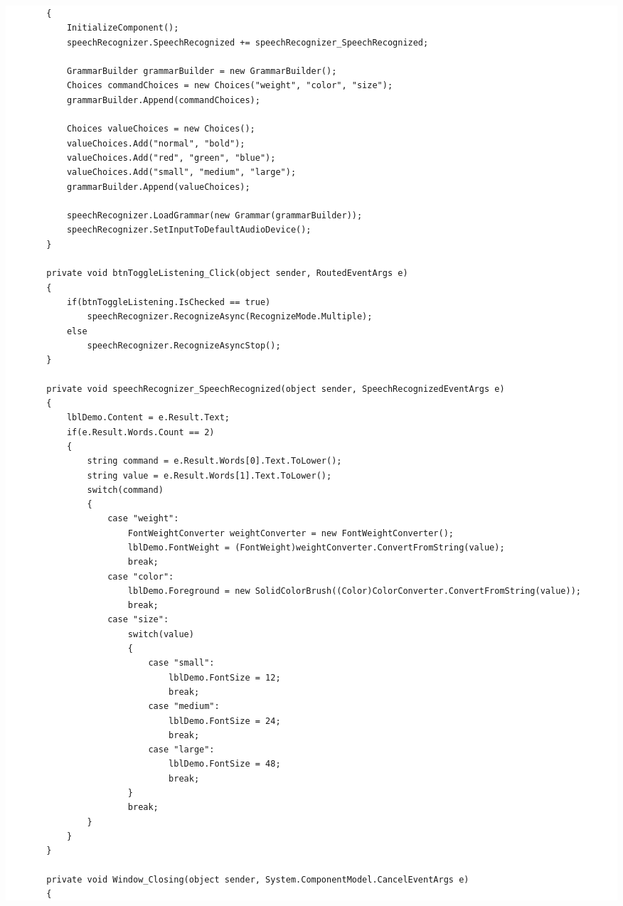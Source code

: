 ```
		{
			InitializeComponent();
			speechRecognizer.SpeechRecognized += speechRecognizer_SpeechRecognized;

			GrammarBuilder grammarBuilder = new GrammarBuilder();
			Choices commandChoices = new Choices("weight", "color", "size");
			grammarBuilder.Append(commandChoices);

			Choices valueChoices = new Choices();
			valueChoices.Add("normal", "bold");
			valueChoices.Add("red", "green", "blue");
			valueChoices.Add("small", "medium", "large");
			grammarBuilder.Append(valueChoices);

			speechRecognizer.LoadGrammar(new Grammar(grammarBuilder));
			speechRecognizer.SetInputToDefaultAudioDevice();
		}

		private void btnToggleListening_Click(object sender, RoutedEventArgs e)
		{
			if(btnToggleListening.IsChecked == true)
				speechRecognizer.RecognizeAsync(RecognizeMode.Multiple);
			else
				speechRecognizer.RecognizeAsyncStop();
		}

		private void speechRecognizer_SpeechRecognized(object sender, SpeechRecognizedEventArgs e)
		{
			lblDemo.Content = e.Result.Text;
			if(e.Result.Words.Count == 2)
			{
				string command = e.Result.Words[0].Text.ToLower();
				string value = e.Result.Words[1].Text.ToLower();
				switch(command)
				{
					case "weight":
						FontWeightConverter weightConverter = new FontWeightConverter();
						lblDemo.FontWeight = (FontWeight)weightConverter.ConvertFromString(value);
						break;
					case "color":
						lblDemo.Foreground = new SolidColorBrush((Color)ColorConverter.ConvertFromString(value));
						break;
					case "size":
						switch(value)
						{
							case "small":
								lblDemo.FontSize = 12;
								break;
							case "medium":
								lblDemo.FontSize = 24;
								break;
							case "large":
								lblDemo.FontSize = 48;
								break;
						}
						break;
				}
			}
		}

		private void Window_Closing(object sender, System.ComponentModel.CancelEventArgs e)
		{
```
